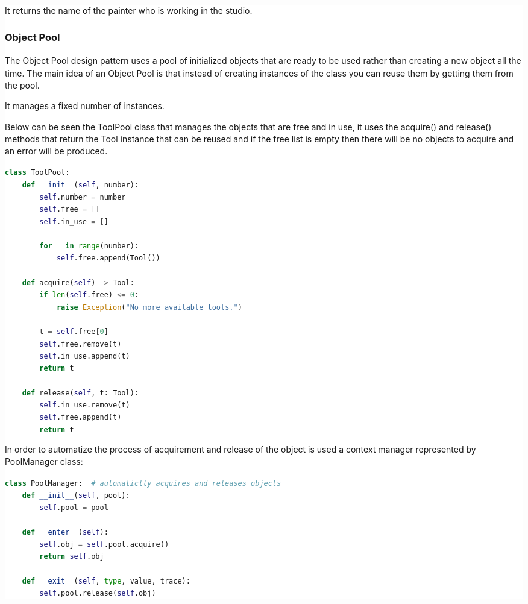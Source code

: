 It returns the name of the painter who is working in the studio.

### Object Pool

The Object Pool design pattern uses a pool of initialized objects that are ready to be used rather than creating a new object all the time. The main idea of an Object Pool is that instead of creating instances of the class you can reuse them by getting them from the pool.

It manages a fixed number of instances.

Below can be seen the ToolPool class that manages the objects that are free and in use, it uses the acquire() and release() methods that return the Tool instance that can be reused and if the free list is empty then there will be no objects to acquire and an error will be produced.

```python
class ToolPool:
    def __init__(self, number):
        self.number = number
        self.free = []
        self.in_use = []

        for _ in range(number):
            self.free.append(Tool())

    def acquire(self) -> Tool:
        if len(self.free) <= 0:
            raise Exception("No more available tools.")

        t = self.free[0]
        self.free.remove(t)
        self.in_use.append(t)
        return t

    def release(self, t: Tool):
        self.in_use.remove(t)
        self.free.append(t)
        return t
```

In order to automatize the process of acquirement and release of the object is used a context manager represented by PoolManager class:

```python
class PoolManager:  # automaticlly acquires and releases objects
    def __init__(self, pool):
        self.pool = pool

    def __enter__(self):
        self.obj = self.pool.acquire()
        return self.obj

    def __exit__(self, type, value, trace):
        self.pool.release(self.obj)
```

